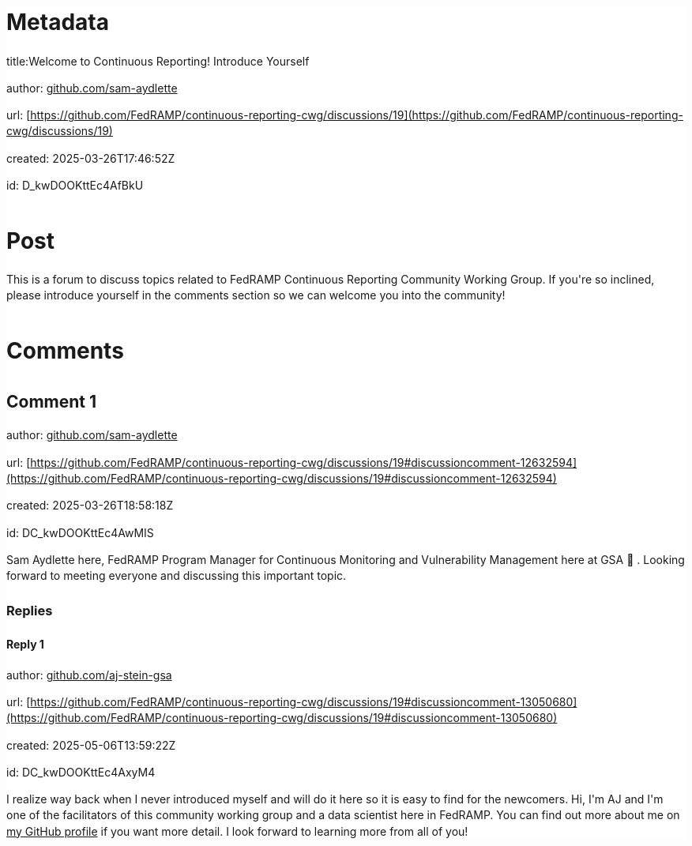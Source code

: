 # Metadata

title:Welcome to Continuous Reporting! Introduce Yourself

author: [github.com/sam-aydlette](https://github.com/sam-aydlette)

url: [https://github.com/FedRAMP/continuous-reporting-cwg/discussions/19](https://github.com/FedRAMP/continuous-reporting-cwg/discussions/19)

created: 2025-03-26T17:46:52Z

id: D_kwDOOKttEc4AfBkU



# Post

This is a forum to discuss topics related to FedRAMP Continuous Reporting Community Working Group. If you're so inclined, please introduce yourself in the comments section so we can welcome you into the community!

# Comments




## Comment 1

author: [github.com/sam-aydlette](https://github.com/sam-aydlette)

url: [https://github.com/FedRAMP/continuous-reporting-cwg/discussions/19#discussioncomment-12632594](https://github.com/FedRAMP/continuous-reporting-cwg/discussions/19#discussioncomment-12632594)

created: 2025-03-26T18:58:18Z

id: DC_kwDOOKttEc4AwMIS

Sam Aydlette here, FedRAMP Program Manager for Continuous Monitoring and Vulnerability Management here at GSA &#x1F44B; . Looking forward to meeting everyone and discussing this important topic.

### Replies



#### Reply 1

author: [github.com/aj-stein-gsa](https://github.com/aj-stein-gsa)

url: [https://github.com/FedRAMP/continuous-reporting-cwg/discussions/19#discussioncomment-13050680](https://github.com/FedRAMP/continuous-reporting-cwg/discussions/19#discussioncomment-13050680)

created: 2025-05-06T13:59:22Z

id: DC_kwDOOKttEc4AxyM4

I realize way back when I never introduced myself and will do it here so it is easy to find for the newcomers. Hi, I'm AJ and I'm one of the facilitators of this community working group and a data scientist here in FedRAMP. You can find out more about me on [my GitHub profile](https://github.com/aj-stein-gsa) if you want more detail. I look forward to learning more from all of you!
